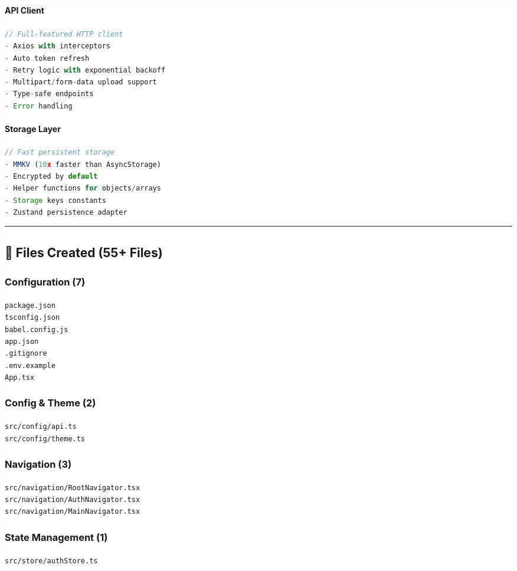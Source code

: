 #### API Client
```typescript
// Full-featured HTTP client
- Axios with interceptors
- Auto token refresh
- Retry logic with exponential backoff
- Multipart/form-data upload support
- Type-safe endpoints
- Error handling
```

#### Storage Layer
```typescript
// Fast persistent storage
- MMKV (10x faster than AsyncStorage)
- Encrypted by default
- Helper functions for objects/arrays
- Storage keys constants
- Zustand persistence adapter
```

---

## 📁 Files Created (55+ Files)

### Configuration (7)
```
package.json
tsconfig.json
babel.config.js
app.json
.gitignore
.env.example
App.tsx
```

### Config & Theme (2)
```
src/config/api.ts
src/config/theme.ts
```

### Navigation (3)
```
src/navigation/RootNavigator.tsx
src/navigation/AuthNavigator.tsx
src/navigation/MainNavigator.tsx
```

### State Management (1)
```
src/store/authStore.ts
```
